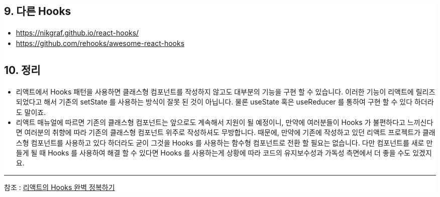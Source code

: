 ## 9. 다른 Hooks

- https://nikgraf.github.io/react-hooks/
- https://github.com/rehooks/awesome-react-hooks

## 10. 정리

- 리액트에서 Hooks 패턴을 사용하면 클래스형 컴포넌트를 작성하지 않고도 대부분의 기능을 구현 할 수 있습니다. 이러한 기능이 리액트에 릴리즈 되었다고 해서 기존의 setState 를 사용하는 방식이 잘못 된 것이 아닙니다. 물론 useState 혹은 useReducer 를 통하여 구현 할 수 있다 하더라도 말이죠.
- 리액트 매뉴얼에 따르면 기존의 클래스형 컴포넌트는 앞으로도 계속해서 지원이 될 예정이니, 만약에 여러분들이 Hooks 가 불편하다고 느끼신다면 여러분의 취향에 따라 기존의 클래스형 컴포넌트 위주로 작성하셔도 무방합니다. 때문에, 만약에 기존에 작성하고 있던 리액트 프로젝트가 클래스형 컴포넌트를 사용하고 있다 하더라도 굳이 그것을 Hooks 를 사용하는 함수형 컴포넌트로 전환 할 필요는 없습니다. 다만 컴포넌트를 새로 만들게 될 때 Hooks 를 사용하여 해결 할 수 있다면 Hooks 를 사용하는게 상황에 따라 코드의 유지보수성과 가독성 측면에서 더 좋을 수도 있겠지요.

---

참조 : [리액트의 Hooks 완벽 정복하기](https://velog.io/@velopert/react-hooks)